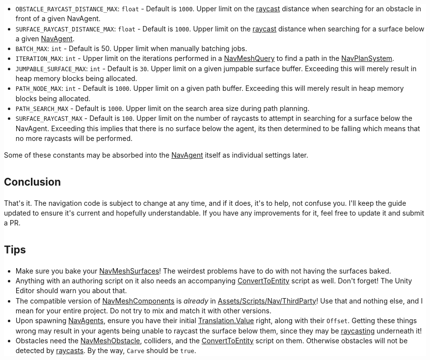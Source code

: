 * `OBSTACLE_RAYCAST_DISTANCE_MAX`: `float` - Default is `1000`. Upper limit on the [raycast](https://docs.unity3d.com/Packages/com.unity.physics@0.2/manual/collision_queries.html#ray-casts) distance when searching for an obstacle in front of a given NavAgent.
* `SURFACE_RAYCAST_DISTANCE_MAX`: `float` - Default is `1000`. Upper limit on the [raycast](https://docs.unity3d.com/Packages/com.unity.physics@0.2/manual/collision_queries.html#ray-casts) distance when searching for a surface below a given [NavAgent](https://github.com/reeseschultz/ReeseUnityDemos/blob/master/Assets/Scripts/Nav/Agent/NavAgent.cs).
* `BATCH_MAX`: `int` - Default is 50. Upper limit when manually batching jobs.
* `ITERATION_MAX`: `int` - Upper limit on the iterations performed in a [NavMeshQuery](https://docs.unity3d.com/2019.3/Documentation/ScriptReference/Experimental.AI.NavMeshQuery.html) to find a path in the [NavPlanSystem](https://github.com/reeseschultz/ReeseUnityDemos/blob/master/Assets/Scripts/Nav/Agent/NavPlanSystem.cs).
* `JUMPABLE_SURFACE_MAX`: `int` - Default is `30`. Upper limit on a given jumpable surface buffer. Exceeding this will merely result in heap memory blocks being allocated.
* `PATH_NODE_MAX`: `int` - Default is `1000`. Upper limit on a given path buffer. Exceeding this will merely result in heap memory blocks being allocated.
* `PATH_SEARCH_MAX` - Default is `1000`. Upper limit on the search area size during path planning.
* `SURFACE_RAYCAST_MAX` - Default is `100`. Upper limit on the number of raycasts to attempt in searching for a surface below the NavAgent. Exceeding this implies that there is no surface below the agent, its then determined to be falling which means that no more raycasts will be performed.

Some of these constants may be absorbed into the [NavAgent](https://github.com/reeseschultz/ReeseUnityDemos/blob/master/Assets/Scripts/Nav/Agent/NavAgent.cs) itself as individual settings later.

## Conclusion

That's it. The navigation code is subject to change at any time, and if it does, it's to help, not confuse you. I'll keep the guide updated to ensure it's current and hopefully understandable. If you have any improvements for it, feel free to update it and submit a PR.

## Tips

* Make sure you bake your [NavMeshSurfaces](https://github.com/reeseschultz/ReeseUnityDemos/blob/master/Assets/Scripts/Nav/ThirdParty/NavMeshComponents/Scripts/NavMeshSurface.cs)! The weirdest problems have to do with not having the surfaces baked.
* Anything with an authoring script on it also needs an accompanying [ConvertToEntity](https://docs.unity3d.com/Packages/com.unity.entities@0.5/api/Unity.Entities.ConvertToEntity.html?q=convert%20to%20ent) script as well. Don't forget! The Unity Editor should warn you about that.
* The compatible version of [NavMeshComponents](https://github.com/Unity-Technologies/NavMeshComponents) is *already* in [Assets/Scripts/Nav/ThirdParty](https://github.com/reeseschultz/ReeseUnityDemos/tree/master/Assets/Scripts/Nav/ThirdParty/)! Use that and nothing else, and I mean for your entire project. Do not try to mix and match it with other versions.
* Upon spawning [NavAgents](https://github.com/reeseschultz/ReeseUnityDemos/blob/master/Assets/Scripts/Nav/Agent/NavAgent.cs), ensure you have their initial [Translation.Value](https://docs.unity3d.com/Packages/com.unity.entities@0.5/api/Unity.Transforms.Translation.html?q=translation) right, along with their `Offset`. Getting these things wrong may result in your agents being unable to raycast the surface below them, since they may be [raycasting](https://docs.unity3d.com/Packages/com.unity.physics@0.2/manual/collision_queries.html#ray-casts) underneath it!
* Obstacles need the [NavMeshObstacle](https://docs.unity3d.com/2019.3/Documentation/Manual/class-NavMeshObstacle.html), colliders, and the [ConvertToEntity](https://docs.unity3d.com/Packages/com.unity.entities@0.5/api/Unity.Entities.ConvertToEntity.html?q=convert%20to%20ent) script on them. Otherwise obstacles will not be detected by [raycasts](https://docs.unity3d.com/Packages/com.unity.physics@0.2/manual/collision_queries.html#ray-casts). By the way, `Carve` should be `true`.
